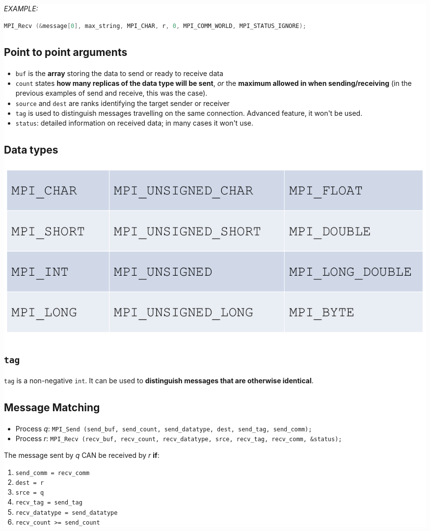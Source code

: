 *EXAMPLE:*

```c++
MPI_Recv (&message[0], max_string, MPI_CHAR, r, 0, MPI_COMM_WORLD, MPI_STATUS_IGNORE);
```

## Point to point arguments

- `buf` is the **array** storing the data to send or ready to receive data
- `count` states **how many replicas of the data type will be sent**, *or* the **maximum allowed in when sending/receiving** (in the previous examples of send and receive, this was the case).
- `source` and `dest` are ranks identifying the target sender or receiver
- `tag` is used to distinguish messages travelling on the same connection. Advanced feature, it won't be used.
- `status`: detailed information on received data; in many cases it won't use.

## Data types

![mpi-types](mpi-types.png)

## `tag`

`tag` is a non-negative `int`. It can be used to **distinguish messages that are otherwise identical**.

## Message Matching

- Process *q*: `MPI_Send (send_buf, send_count, send_datatype, dest, send_tag, send_comm);`
- Process *r*: `MPI_Recv (recv_buf, recv_count, recv_datatype, srce, recv_tag, recv_comm, &status);`

The message sent by *q* CAN be received by *r* **if**:

1. `send_comm = recv_comm`
2. `dest = r`
3. `srce = q`
4. `recv_tag = send_tag`
5. `recv_datatype = send_datatype`
6. `recv_count >= send_count`
